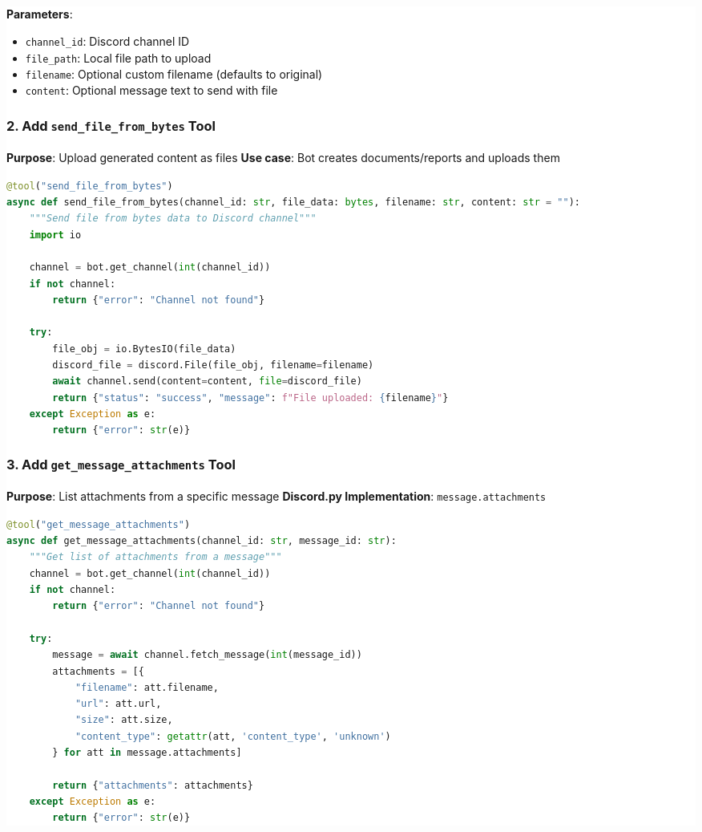 **Parameters**:
- `channel_id`: Discord channel ID
- `file_path`: Local file path to upload
- `filename`: Optional custom filename (defaults to original)
- `content`: Optional message text to send with file

### 2. Add `send_file_from_bytes` Tool

**Purpose**: Upload generated content as files
**Use case**: Bot creates documents/reports and uploads them

```python
@tool("send_file_from_bytes")
async def send_file_from_bytes(channel_id: str, file_data: bytes, filename: str, content: str = ""):
    """Send file from bytes data to Discord channel"""
    import io
    
    channel = bot.get_channel(int(channel_id))
    if not channel:
        return {"error": "Channel not found"}
    
    try:
        file_obj = io.BytesIO(file_data)
        discord_file = discord.File(file_obj, filename=filename)
        await channel.send(content=content, file=discord_file)
        return {"status": "success", "message": f"File uploaded: {filename}"}
    except Exception as e:
        return {"error": str(e)}
```

### 3. Add `get_message_attachments` Tool

**Purpose**: List attachments from a specific message
**Discord.py Implementation**: `message.attachments`

```python
@tool("get_message_attachments")
async def get_message_attachments(channel_id: str, message_id: str):
    """Get list of attachments from a message"""
    channel = bot.get_channel(int(channel_id))
    if not channel:
        return {"error": "Channel not found"}
    
    try:
        message = await channel.fetch_message(int(message_id))
        attachments = [{
            "filename": att.filename,
            "url": att.url,
            "size": att.size,
            "content_type": getattr(att, 'content_type', 'unknown')
        } for att in message.attachments]
        
        return {"attachments": attachments}
    except Exception as e:
        return {"error": str(e)}
```
